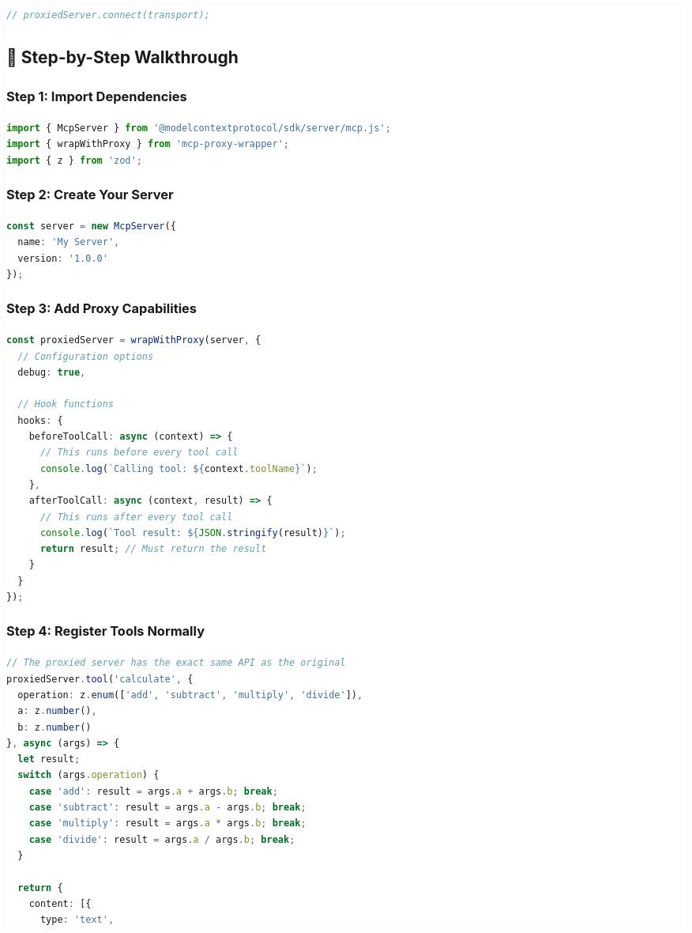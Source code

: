 ```typescript
// proxiedServer.connect(transport);
```

## 🚀 Step-by-Step Walkthrough

### Step 1: Import Dependencies

```typescript
import { McpServer } from '@modelcontextprotocol/sdk/server/mcp.js';
import { wrapWithProxy } from 'mcp-proxy-wrapper';
import { z } from 'zod';
```

### Step 2: Create Your Server

```typescript
const server = new McpServer({
  name: 'My Server',
  version: '1.0.0'
});
```

### Step 3: Add Proxy Capabilities

```typescript
const proxiedServer = wrapWithProxy(server, {
  // Configuration options
  debug: true,
  
  // Hook functions
  hooks: {
    beforeToolCall: async (context) => {
      // This runs before every tool call
      console.log(`Calling tool: ${context.toolName}`);
    },
    afterToolCall: async (context, result) => {
      // This runs after every tool call
      console.log(`Tool result: ${JSON.stringify(result)}`);
      return result; // Must return the result
    }
  }
});
```

### Step 4: Register Tools Normally

```typescript
// The proxied server has the exact same API as the original
proxiedServer.tool('calculate', {
  operation: z.enum(['add', 'subtract', 'multiply', 'divide']),
  a: z.number(),
  b: z.number()
}, async (args) => {
  let result;
  switch (args.operation) {
    case 'add': result = args.a + args.b; break;
    case 'subtract': result = args.a - args.b; break;
    case 'multiply': result = args.a * args.b; break;
    case 'divide': result = args.a / args.b; break;
  }
  
  return {
    content: [{ 
      type: 'text', 
```